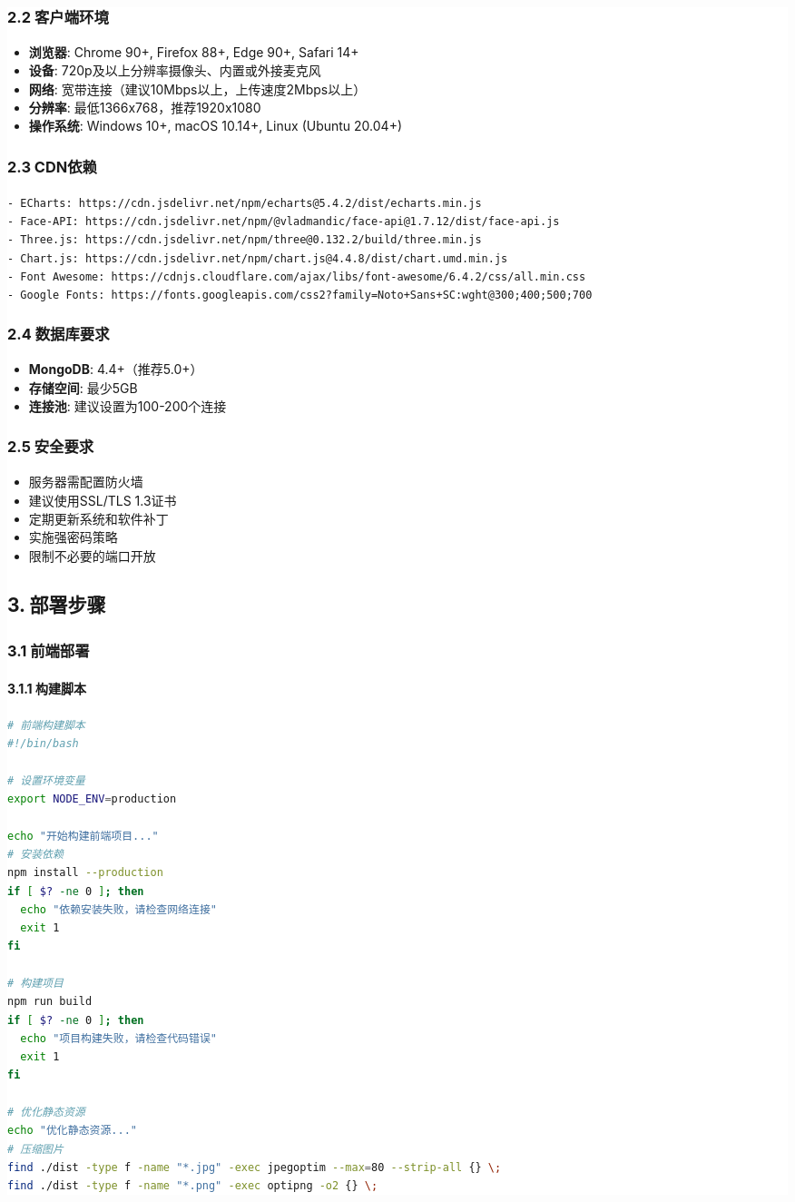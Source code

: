 ### 2.2 客户端环境
- **浏览器**: Chrome 90+, Firefox 88+, Edge 90+, Safari 14+
- **设备**: 720p及以上分辨率摄像头、内置或外接麦克风
- **网络**: 宽带连接（建议10Mbps以上，上传速度2Mbps以上）
- **分辨率**: 最低1366x768，推荐1920x1080
- **操作系统**: Windows 10+, macOS 10.14+, Linux (Ubuntu 20.04+)

### 2.3 CDN依赖
```
- ECharts: https://cdn.jsdelivr.net/npm/echarts@5.4.2/dist/echarts.min.js
- Face-API: https://cdn.jsdelivr.net/npm/@vladmandic/face-api@1.7.12/dist/face-api.js
- Three.js: https://cdn.jsdelivr.net/npm/three@0.132.2/build/three.min.js
- Chart.js: https://cdn.jsdelivr.net/npm/chart.js@4.4.8/dist/chart.umd.min.js
- Font Awesome: https://cdnjs.cloudflare.com/ajax/libs/font-awesome/6.4.2/css/all.min.css
- Google Fonts: https://fonts.googleapis.com/css2?family=Noto+Sans+SC:wght@300;400;500;700
```

### 2.4 数据库要求
- **MongoDB**: 4.4+（推荐5.0+）
- **存储空间**: 最少5GB
- **连接池**: 建议设置为100-200个连接

### 2.5 安全要求
- 服务器需配置防火墙
- 建议使用SSL/TLS 1.3证书
- 定期更新系统和软件补丁
- 实施强密码策略
- 限制不必要的端口开放

## 3. 部署步骤

### 3.1 前端部署

#### 3.1.1 构建脚本
```bash
# 前端构建脚本
#!/bin/bash

# 设置环境变量
export NODE_ENV=production

echo "开始构建前端项目..."
# 安装依赖
npm install --production
if [ $? -ne 0 ]; then
  echo "依赖安装失败，请检查网络连接"
  exit 1
fi

# 构建项目
npm run build
if [ $? -ne 0 ]; then
  echo "项目构建失败，请检查代码错误"
  exit 1
fi

# 优化静态资源
echo "优化静态资源..."
# 压缩图片
find ./dist -type f -name "*.jpg" -exec jpegoptim --max=80 --strip-all {} \;
find ./dist -type f -name "*.png" -exec optipng -o2 {} \;

```